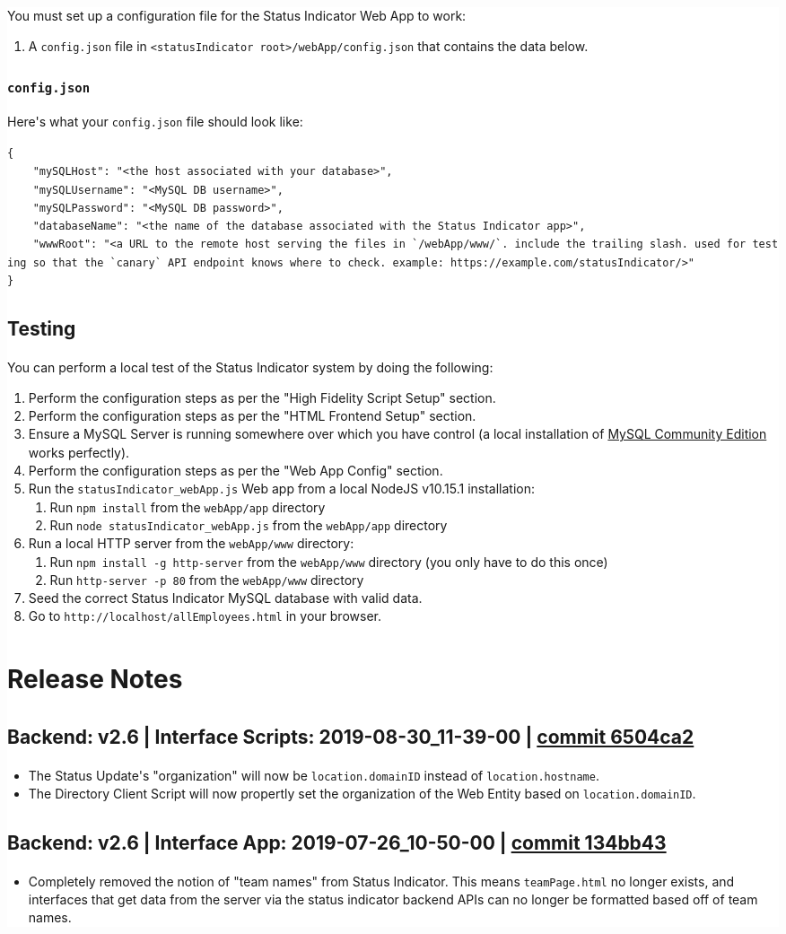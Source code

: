 You must set up a configuration file for the Status Indicator Web App to work:
1. A `config.json` file in `<statusIndicator root>/webApp/config.json` that contains the data below.

### `config.json`
Here's what your `config.json` file should look like:
```
{
    "mySQLHost": "<the host associated with your database>",
    "mySQLUsername": "<MySQL DB username>",
    "mySQLPassword": "<MySQL DB password>",
    "databaseName": "<the name of the database associated with the Status Indicator app>",
    "wwwRoot": "<a URL to the remote host serving the files in `/webApp/www/`. include the trailing slash. used for testing so that the `canary` API endpoint knows where to check. example: https://example.com/statusIndicator/>"
}
```

## Testing
You can perform a local test of the Status Indicator system by doing the following:
1. Perform the configuration steps as per the "High Fidelity Script Setup" section.
2. Perform the configuration steps as per the "HTML Frontend Setup" section.
3. Ensure a MySQL Server is running somewhere over which you have control (a local installation of [MySQL Community Edition](https://www.mysql.com/downloads/) works perfectly).
4. Perform the configuration steps as per the "Web App Config" section.
5. Run the `statusIndicator_webApp.js` Web app from a local NodeJS v10.15.1 installation:
    1. Run `npm install` from the `webApp/app` directory
    2. Run `node statusIndicator_webApp.js` from the `webApp/app` directory
6. Run a local HTTP server from the `webApp/www` directory:
    1. Run `npm install -g http-server` from the `webApp/www` directory (you only have to do this once)
    2. Run `http-server -p 80` from the `webApp/www` directory
7. Seed the correct Status Indicator MySQL database with valid data.
8. Go to `http://localhost/allEmployees.html` in your browser. 

# Release Notes

## Backend: v2.6 | Interface Scripts: 2019-08-30_11-39-00 | [commit 6504ca2](https://github.com/highfidelity/hifi-content/commits/6504ca2)
- The Status Update's "organization" will now be `location.domainID` instead of `location.hostname`.
- The Directory Client Script will now propertly set the organization of the Web Entity based on `location.domainID`.

## Backend: v2.6 | Interface App: 2019-07-26_10-50-00 | [commit 134bb43](https://github.com/highfidelity/hifi-content/commits/134bb43)
- Completely removed the notion of "team names" from Status Indicator. This means `teamPage.html` no longer exists, and interfaces that get data from the server via the status indicator backend APIs can no longer be formatted based off of team names.
